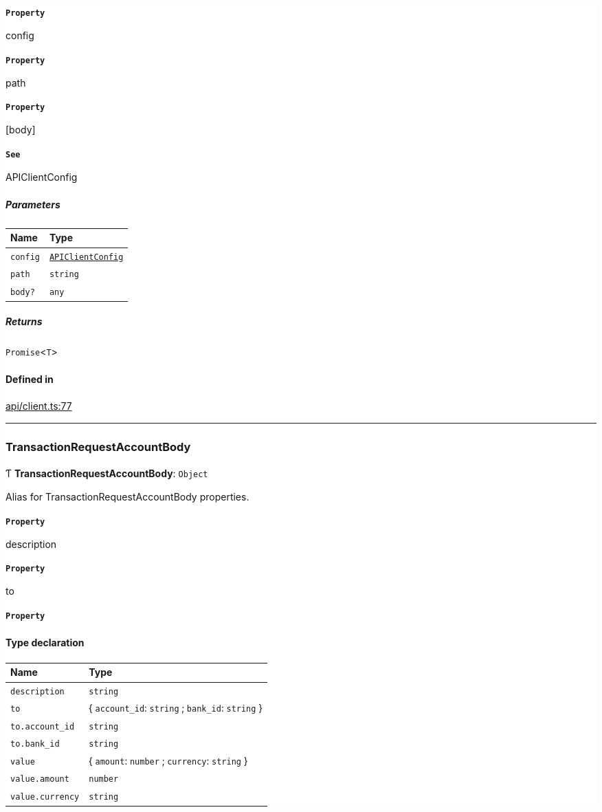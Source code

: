 **`Property`**

config

**`Property`**

path

**`Property`**

[body]

**`See`**

APIClientConfig

##### Parameters

| Name | Type |
| :------ | :------ |
| `config` | [`APIClientConfig`](api.md#apiclientconfig) |
| `path` | `string` |
| `body?` | `any` |

##### Returns

`Promise`<`T`\>

#### Defined in

[api/client.ts:77](https://github.com/mark-tesobe/OBP-SDK/blob/3579ba0/src/api/client.ts#L77)

___

### TransactionRequestAccountBody

Ƭ **TransactionRequestAccountBody**: `Object`

Alias for TransactionRequestAccountBody properties.

**`Property`**

description

**`Property`**

to

**`Property`**

#### Type declaration

| Name | Type |
| :------ | :------ |
| `description` | `string` |
| `to` | { `account_id`: `string` ; `bank_id`: `string`  } |
| `to.account_id` | `string` |
| `to.bank_id` | `string` |
| `value` | { `amount`: `number` ; `currency`: `string`  } |
| `value.amount` | `number` |
| `value.currency` | `string` |
